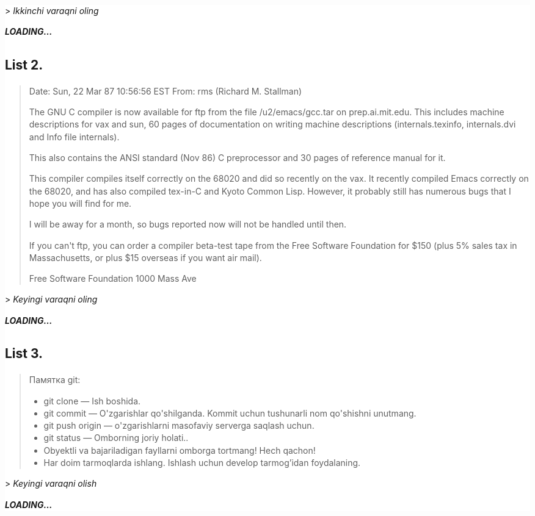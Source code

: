 \> *Ikkinchi varaqni oling*

***LOADING…***


## List 2.

>Date: Sun, 22 Mar 87 10:56:56 EST
>From: rms (Richard M. Stallman)
>
>The GNU C compiler is now available for ftp from the file
>/u2/emacs/gcc.tar on prep.ai.mit.edu. This includes machine
>descriptions for vax and sun, 60 pages of documentation on writing
>machine descriptions (internals.texinfo, internals.dvi and Info
>file internals).
>
>This also contains the ANSI standard (Nov 86) C preprocessor and 30
>pages of reference manual for it.
>
>This compiler compiles itself correctly on the 68020 and did so
>recently on the vax.  It recently compiled Emacs correctly on the
>68020, and has also compiled tex-in-C and Kyoto Common Lisp.
>However, it probably still has numerous bugs that I hope you will
>find for me.
>
>I will be away for a month, so bugs reported now will not be
>handled until then.
>
>If you can't ftp, you can order a compiler beta-test tape from the
>Free Software Foundation for $150 (plus 5% sales tax in
>Massachusetts, or plus $15 overseas if you want air mail).
>
>Free Software Foundation
>1000 Mass Ave

\> *Keyingi varaqni oling*

***LOADING…***


## List 3.

>Памятка git:
>- git clone — Ish boshida.
>- git commit — O'zgarishlar qo'shilganda. Kommit uchun tushunarli nom qo'shishni unutmang.
>- git push origin — o'zgarishlarni masofaviy serverga saqlash uchun.
>- git status — Omborning joriy holati..
>- Obyektli va bajariladigan fayllarni omborga tortmang! Hech qachon!
>- Har doim tarmoqlarda ishlang. Ishlash uchun develop tarmog’idan foydalaning.

\> *Keyingi varaqni olish*

***LOADING…***
